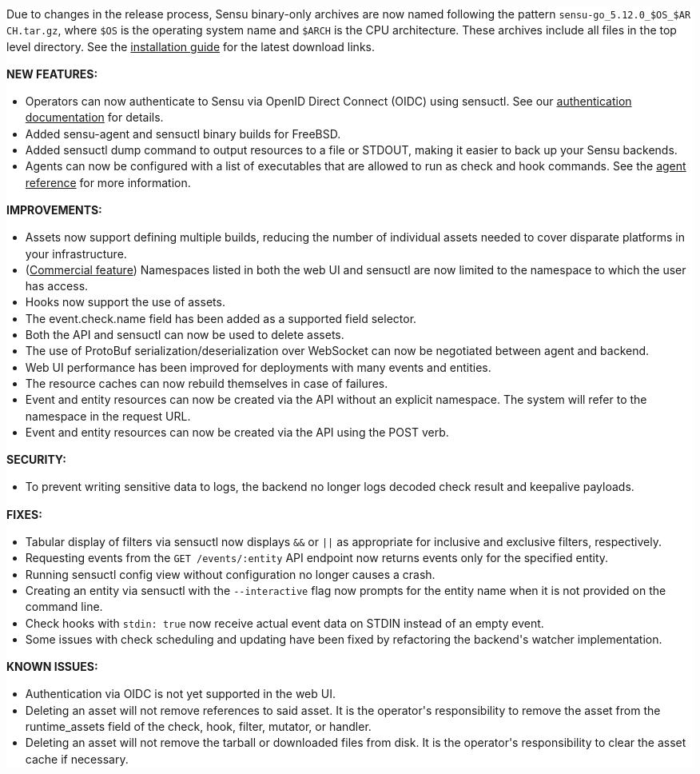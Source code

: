 Due to changes in the release process, Sensu binary-only archives are now named following the pattern `sensu-go_5.12.0_$OS_$ARCH.tar.gz`, where `$OS` is the operating system name and `$ARCH` is the CPU architecture.
These archives include all files in the top level directory.
See the [installation guide][16] for the latest download links.

**NEW FEATURES:**

- Operators can now authenticate to Sensu via OpenID Direct Connect (OIDC) using sensuctl.
See our [authentication documentation][17] for details.
- Added sensu-agent and sensuctl binary builds for FreeBSD.
- Added sensuctl dump command to output resources to a file or STDOUT, making it easier to back up your Sensu backends.
- Agents can now be configured with a list of executables that are allowed to run as check and hook commands.
See the [agent reference][78] for more information.

**IMPROVEMENTS:**

- Assets now support defining multiple builds, reducing the number of individual assets needed to cover disparate platforms in your infrastructure.
- ([Commercial feature][53]) Namespaces listed in both the web UI and sensuctl are now limited to the namespace to which the user has access.
- Hooks now support the use of assets.
- The event.check.name field has been added as a supported field selector.
- Both the API and sensuctl can now be used to delete assets.
- The use of ProtoBuf serialization/deserialization over WebSocket can now be negotiated between agent and backend.
- Web UI performance has been improved for deployments with many events and entities.
- The resource caches can now rebuild themselves in case of failures.
- Event and entity resources can now be created via the API without an explicit namespace.
The system will refer to the namespace in the request URL.
- Event and entity resources can now be created via the API using the POST verb.

**SECURITY:**

- To prevent writing sensitive data to logs, the backend no longer logs decoded check result and keepalive payloads.

**FIXES:**

- Tabular display of filters via sensuctl now displays `&&` or `||` as appropriate for inclusive and exclusive filters, respectively.
- Requesting events from the `GET /events/:entity` API endpoint now returns events only for the specified entity.
- Running sensuctl config view without configuration no longer causes a crash.
- Creating an entity via sensuctl with the `--interactive` flag now prompts for the entity name when it is not provided on the command line.
- Check hooks with `stdin: true` now receive actual event data on STDIN instead of an empty event.
- Some issues with check scheduling and updating have been fixed by refactoring the backend's watcher implementation.

**KNOWN ISSUES:**

- Authentication via OIDC is not yet supported in the web UI.
- Deleting an asset will not remove references to said asset.
It is the operator's responsibility to remove the asset from the runtime_assets field of the check, hook, filter, mutator, or handler.
- Deleting an asset will not remove the tarball or downloaded files from disk.
It is the operator's responsibility to clear the asset cache if necessary.


[1]: /sensu-go/latest/operations/maintain-sensu/upgrade/
[2]: https://semver.org/spec/v2.0.0.html
[3]: /sensu-go/5.1/installation/upgrade#upgrading-sensu-backend-binaries-to-5-1-0
[4]: /sensu-go/5.1/reference/agent/
[5]: https://www.github.com/sensu/sensu-go/blob/master/CHANGELOG.md#500---2018-11-30
[6]: https://blog.sensu.io/sensu-go-is-here/
[7]: https://www.github.com/sensu/sandbox/tree/master/sensu-go/core/
[8]: /sensu-go/5.0/installation/install-sensu/
[9]: /sensu-go/5.0/guides/monitor-server-resources/
[10]: /sensu-go/5.1/reference/rbac#managing-users
[11]: /sensu-go/5.1/api/auth/
[12]: /sensu-go/5.1/installation/install-sensu/
[13]: https://nvd.nist.gov/vuln/detail/CVE-2019-6486/
[14]: https://blog.sensu.io/enterprise-features-in-sensu-go/
[15]: https://docs.sensu.io/sensu-go/5.2/reference/checks/#check-output-truncation-attributes
[16]: /sensu-go/5.2/installation/install-sensu/
[17]: /sensu-go/5.2/sensuctl/reference/#global-flags
[18]: /sensu-go/5.3/reference/checks#spec-attributes
[19]: /sensu-go/5.3/getting-started/enterprise/
[20]: /sensu-go/5.3/installation/auth/
[21]: /sensu-go/5.3/reference/agent#creating-monitoring-events-using-the-agent-tcp-and-udp-sockets
[22]: /sensu-go/5.4/api/overview#pagination
[23]: /sensu-go/5.4/dashboard/overview/
[24]: /sensu-go/5.4/reference/backend#dashboard-configuration-flags
[25]: /sensu-go/5.4/guides/securing-sensu/
[26]: /sensu-go/5.4/reference/agent#events-post
[27]: /sensu-go/5.5/reference/tessen/
[28]: https://blog.sensu.io/announcing-tessen-the-sensu-call-home-service/
[29]: /sensu-go/5.5/reference/agent#general-configuration-flags
[30]: /sensu-go/5.5/reference/agent#creating-monitoring-events-using-the-agent-tcp-and-udp-sockets
[31]: /sensu-go/5.4/api/metrics/
[32]: /sensu-go/5.6/dashboard/overview/
[33]: /sensu-go/5.6/getting-started/enterprise/
[34]: /sensu-go/5.6/api/overview#filtering
[35]: /sensu-go/5.6/sensuctl/reference#filtering
[36]: /sensu-go/5.6/api/health/
[37]: /sensu-go/5.6/installation/auth/
[38]: /sensu-go/5.6/installation/auth/#binding-attributes
[39]: /sensu-go/5.6/installation/auth/#active-directory-binding-attributes
[40]: /sensu-go/5.6/reference/agent#general-configuration-flags
[41]: /sensu-go/5.7/installation/install-sensu#windows-agent
[42]: /sensu-go/5.7/reference/agent#operation
[43]: /sensu-go/5.7/api/overview#filtering
[44]: https://discourse.sensu.io/t/introducing-usage-limits-in-the-sensu-go-free-tier/1156/
[45]: /sensu-go/5.8/sensuctl/reference#handling-large-datasets
[46]: /sensu-go/5.8/api/version/
[47]: /sensu-go/5.8/reference/backend#etcd-cipher-suites
[48]: /sensu-go/5.8/reference/tessen/
[49]: /sensu-go/5.8/reference/license/
[50]: /sensu-go/5.8/reference/backend#advanced-configuration-options
[51]: /sensu-go/5.8/installation/upgrade#upgrading-sensu-clusters-from-5-7-0-or-earlier-to-5-8-0-or-later
[52]: /sensu-go/5.9/installation/upgrade/
[53]: /sensu-go/5.9/getting-started/enterprise/
[54]: /sensu-go/5.9/dashboard/overview/
[55]: /sensu-go/5.9/reference/backend#event-logging
[56]: /sensu-go/5.9/installation/platforms/
[57]: /sensu-go/5.9/installation/install-sensu/
[58]: /sensu-go/5.9/reference/events#occurrences-and-occurrences-watermark
[59]: /sensu-go/5.9/installation/upgrade/#upgrading-sensu-clusters-from-5-7-0-or-earlier-to-5-8-0-or-later
[60]: /sensu-go/latest/getting-started/enterprise/
[61]: /sensu-go/5.10/reference/datastore/
[62]: /sensu-go/5.10/api/cluster#the-clusterid-API-endpoint
[63]: /sensu-go/5.10/sensuctl/reference#creating-resources-across-namespaces
[64]: /sensu-go/5.10/reference/rbac/#assigning-group-permissions-across-all-namespaces
[65]: /sensu-go/5.10/dashboard/overview/
[66]: /sensu-go/5.10/dashboard/filtering/
[67]: /sensu-go/5.11/dashboard/overview/
[68]: /sensu-go/5.11/getting-started/enterprise/
[69]: /sensu-go/5.11/installation/verify/
[70]: /sensu-go/5.11/reference/assets#examples
[71]: /sensu-go/5.11/reference/agent#disable-assets
[72]: /sensu-go/5.11/sensuctl/reference#deleting-resources
[73]: /sensu-go/5.11/installation/platforms/
[74]: /sensu-go/5.11/installation/auth#active-directory-authentication
[75]: /sensu-go/5.11/api/overview/
[76]: /sensu-go/5.11/sensuctl/reference#view-sensuctl-config
[77]: /sensu-go/5.11/reference/backend#advanced-configuration-options
[78]: /sensu-go/5.12/reference/agent/#allow-list
[79]: /sensu-go/5.14/getting-started/enterprise/
[80]: /sensu-go/5.14/dashboard/overview/
[81]: /sensu-go/5.14/guides/securing-sensu#sensu-agent-tls-authentication
[82]: /sensu-go/5.13/reference/entities/
[83]: /sensu-go/5.14/reference/backend/#advanced-configuration-options
[84]: /sensu-go/5.14/sensuctl/reference/#exporting-resources
[85]: /sensu-go/5.15/api/federation/
[86]: /sensu-go/5.15/reference/apikeys/
[87]: /sensu-go/5.15/guides/use-apikey-feature/#sensuctl-management-commands
[88]: /sensu-go/5.15/api/overview/#authenticate-with-the-api-key-feature
[89]: /sensu-go/5.15/sensuctl/reference/
[90]: https://sensu.io/contact/
[91]: https://blog.sensu.io/one-year-of-sensu-go/
[92]: /sensu-go/5.15/api/license/
[93]: /sensu-go/5.15/sensuctl/sensuctl-bonsai#extend-sensuctl-with-commands
[94]: /sensu-go/5.15/reference/checks/#cron-scheduling
[95]: /sensu-go/5.15/getting-started/enterprise/
[96]: /sensu-go/5.2/installation/auth/
[97]: https://bonsai.sensu.io/assets/sensu/sensu-servicenow-handler/
[98]: https://bonsai.sensu.io/assets/sensu/sensu-jira-handler/
[99]: /sensu-go/5.2/getting-started/enterprise/
[100]: /sensu-go/5.16/reference/backend/#datastore-and-cluster-configuration-flags
[101]: /sensu-go/5.16/reference/agent/#keepalive-configuration-flags
[102]: /sensu-go/5.16/reference/backend/#initialization
[103]: /sensu-go/5.16/dashboard/overview
[104]: /sensu-go/5.16/
[105]: /sensu-go/5.16/getting-started/enterprise/
[106]: /sensu-go/5.17/commercial/
[107]: /sensu-go/5.17/web-ui/sign-in
[108]: /sensu-go/5.17/api/secrets
[109]: /sensu-go/5.17/reference/backend/#docker-initialization
[110]: /sensu-go/5.17/api/overview/#field-selector
[111]: /sensu-go/5.17/reference/rbac/#cluster-wide-resource-types
[112]: /sensu-go/5.17/api/events/#events-post
[113]: /sensu-go/5.17/sensuctl/reference/#list-commands
[114]: /sensu-go/5.18/api/events#create-a-new-event
[115]: /sensu-go/5.18/commercial/
[116]: /sensu-go/5.18/api#label-selector
[117]: /sensu-go/5.18/api#field-selector
[118]: /sensu-go/5.18/api/events/
[119]: /sensu-go/5.18/api#response-filtering
[120]: /sensu-go/5.18/api/auth#authtest-get
[122]: /sensu-go/5.19/commercial/
[123]: /sensu-go/5.19/web-ui/filter/#save-a-filtered-search
[124]: /sensu-go/5.19/web-ui/
[125]: /sensu-go/5.19/reference/health/
[126]: /sensu-go/5.19/api#response-filtering
[127]: /sensu-go/5.19/sensuctl/filter-responses
[128]: /sensu-go/5.19/web-ui/filter/
[129]: /sensu-go/5.19/sensuctl/create-manage-resources#sensuctl-prune
[130]: /sensu-go/5.19/reference/tessen/
[131]: /sensu-go/5.19/reference/handlers/#pipe-handler-command
[133]: /sensu-go/5.19/platforms/
[134]: /sensu-go/5.19/operations/deploy-sensu/install-sensu/
[135]: /sensu-go/5.19/web-ui/
[136]: /sensu-go/5.19/reference/agent/#configuration-via-flags
[137]: /sensu-go/5.19/reference/backend/#configuration
[138]: /sensu-go/5.20/api#field-selector
[139]: /sensu-go/5.20/reference/backend/#log-rotation
[140]: /sensu-go/5.20/operations/maintain-sensu/troubleshoot/#increment-log-level-verbosity
[141]: /sensu-go/5.20/commercial/
[142]: /sensu-go/5.20/reference/agent/#configuration-via-flags
[143]: /sensu-go/5.20/reference/entities/#processes-attributes
[144]: /sensu-go/5.20/sensuctl/create-manage-resources/#sensuctl-describe-type-resource-types
[145]: /sensu-go/5.20/reference/backend/#configuration-summary
[146]: /sensu-go/5.20/reference/tokens/#manage-assets
[147]: /sensu-go/5.20/reference/tokens/#token-substitution-with-quoted-strings
[148]: /sensu-go/5.20/reference/webconfig/
[149]: /sensu-go/5.20/api/license#get-the-active-license-configuration
[150]: /sensu-go/5.20/reference/license/#view-entity-count-and-entity-limit
[151]: /sensu-go/5.20/reference/license/#entity-limit
[152]: /sensu-go/5.20/web-ui/#federated-webui
[153]: /sensu-go/5.20/web-ui/
[154]: /sensu-go/5.20/sensuctl/sensuctl-bonsai/#extend-sensuctl-with-commands
[155]: /sensu-go/5.20/reference/agent/#discover-processes
[156]: /sensu-go/5.21/reference/license/#view-entity-count-and-entity-limit
[157]: /sensu-go/5.21/reference/agent/#log-level
[158]: /sensu-go/5.21/commercial/
[160]: /sensu-go/5.21/reference/backend#fips-openssl
[161]: /sensu-go/5.21/reference/agent#fips-openssl